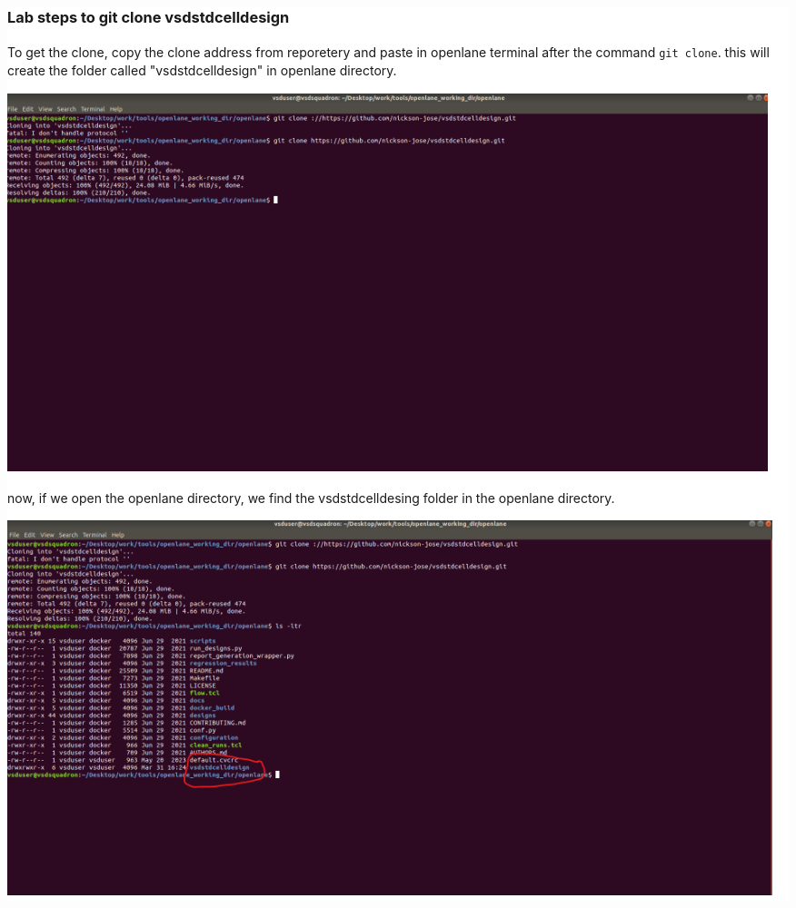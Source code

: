 


### <h3 id="header-3_1_5"> Lab steps to git clone vsdstdcelldesign</h3>

To get the clone, copy the clone address from reporetery and paste in openlane terminal after the command ```git clone```. this will create the folder called "vsdstdcelldesign" in openlane directory.

![l2](lab3/l2.png)  


now, if we open the openlane directory, we find the vsdstdcelldesing folder in the openlane directory.

![l3](lab3/l3.png)  
